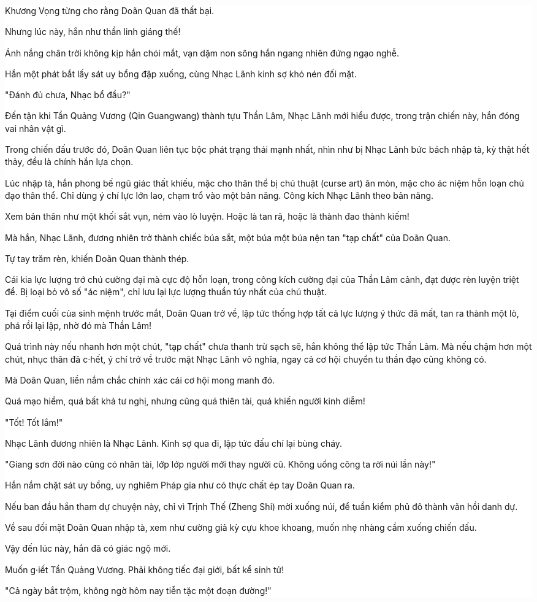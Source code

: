 Khương Vọng từng cho rằng Doãn Quan đã thất bại.

Nhưng lúc này, hắn như thần linh giáng thế!

Ánh nắng chân trời không kịp hắn chói mắt, vạn dặm non sông hắn ngang nhiên đứng ngạo nghễ.

Hắn một phát bắt lấy sát uy bổng đập xuống, cùng Nhạc Lãnh kinh sợ khó nén đối mặt.

"Đánh đủ chưa, Nhạc bổ đầu?"

Đến tận khi Tần Quảng Vương (Qin Guangwang) thành tựu Thần Lâm, Nhạc Lãnh mới hiểu được, trong trận chiến này, hắn đóng vai nhân vật gì.

Trong chiến đấu trước đó, Doãn Quan liên tục bộc phát trạng thái mạnh nhất, nhìn như bị Nhạc Lãnh bức bách nhập tà, kỳ thật hết thảy, đều là chính hắn lựa chọn.

Lúc nhập tà, hắn phong bế ngũ giác thất khiếu, mặc cho thân thể bị chú thuật (curse art) ăn mòn, mặc cho ác niệm hỗn loạn chủ đạo thân thể. Chỉ dùng ý chí lực lớn lao, chạm trổ vào một bản năng. Công kích Nhạc Lãnh theo bản năng.

Xem bản thân như một khối sắt vụn, ném vào lò luyện. Hoặc là tan rã, hoặc là thành đao thành kiếm!

Mà hắn, Nhạc Lãnh, đương nhiên trở thành chiếc búa sắt, một búa một búa nện tan "tạp chất" của Doãn Quan.

Tự tay trăm rèn, khiến Doãn Quan thành thép.

Cái kia lực lượng trớ chú cường đại mà cực độ hỗn loạn, trong công kích cường đại của Thần Lâm cảnh, đạt được rèn luyện triệt để. Bị loại bỏ vô số "ác niệm", chỉ lưu lại lực lượng thuần túy nhất của chú thuật.

Tại điểm cuối của sinh mệnh trước mắt, Doãn Quan trở về, lập tức thống hợp tất cả lực lượng ý thức đã mất, tan ra thành một lò, phá rồi lại lập, nhờ đó mà Thần Lâm!

Quá trình này nếu nhanh hơn một chút, "tạp chất" chưa thanh trừ sạch sẽ, hắn không thể lập tức Thần Lâm. Mà nếu chậm hơn một chút, nhục thân đã c·hết, ý chí trở về trước mặt Nhạc Lãnh vô nghĩa, ngay cả cơ hội chuyển tu thần đạo cũng không có.

Mà Doãn Quan, liền nắm chắc chính xác cái cơ hội mong manh đó.

Quá mạo hiểm, quá bất khả tư nghị, nhưng cũng quá thiên tài, quá khiến người kinh diễm!

"Tốt! Tốt lắm!"

Nhạc Lãnh đương nhiên là Nhạc Lãnh. Kinh sợ qua đi, lập tức đấu chí lại bùng cháy.

"Giang sơn đời nào cũng có nhân tài, lớp lớp người mới thay người cũ. Không uổng công ta rời núi lần này!"

Hắn nắm chặt sát uy bổng, uy nghiêm Pháp gia như có thực chất ép tay Doãn Quan ra.

Nếu ban đầu hắn tham dự chuyện này, chỉ vì Trịnh Thế (Zheng Shi) mời xuống núi, để tuần kiểm phủ đô thành vãn hồi danh dự.

Về sau đối mặt Doãn Quan nhập tà, xem như cường giả kỳ cựu khoe khoang, muốn nhẹ nhàng cầm xuống chiến đấu.

Vậy đến lúc này, hắn đã có giác ngộ mới.

Muốn g·iết Tần Quảng Vương. Phải không tiếc đại giới, bất kể sinh tử!

"Cả ngày bắt trộm, không ngờ hôm nay tiễn tặc một đoạn đường!"
